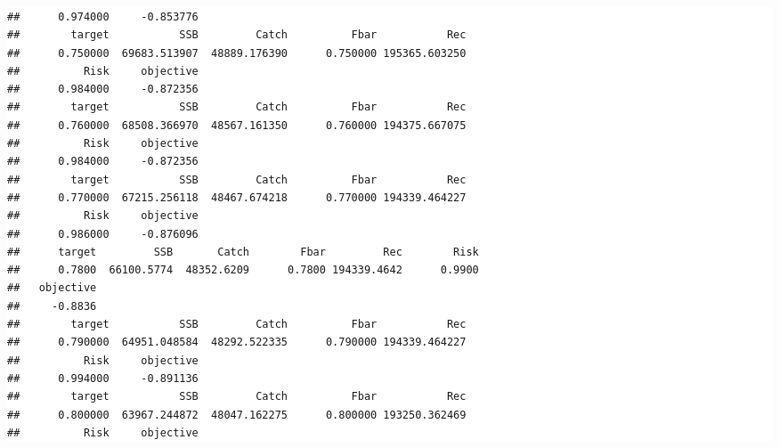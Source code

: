     ##      0.974000     -0.853776 
    ##        target           SSB         Catch          Fbar           Rec 
    ##      0.750000  69683.513907  48889.176390      0.750000 195365.603250 
    ##          Risk     objective 
    ##      0.984000     -0.872356 
    ##        target           SSB         Catch          Fbar           Rec 
    ##      0.760000  68508.366970  48567.161350      0.760000 194375.667075 
    ##          Risk     objective 
    ##      0.984000     -0.872356 
    ##        target           SSB         Catch          Fbar           Rec 
    ##      0.770000  67215.256118  48467.674218      0.770000 194339.464227 
    ##          Risk     objective 
    ##      0.986000     -0.876096 
    ##      target         SSB       Catch        Fbar         Rec        Risk 
    ##      0.7800  66100.5774  48352.6209      0.7800 194339.4642      0.9900 
    ##   objective 
    ##     -0.8836 
    ##        target           SSB         Catch          Fbar           Rec 
    ##      0.790000  64951.048584  48292.522335      0.790000 194339.464227 
    ##          Risk     objective 
    ##      0.994000     -0.891136 
    ##        target           SSB         Catch          Fbar           Rec 
    ##      0.800000  63967.244872  48047.162275      0.800000 193250.362469 
    ##          Risk     objective 
